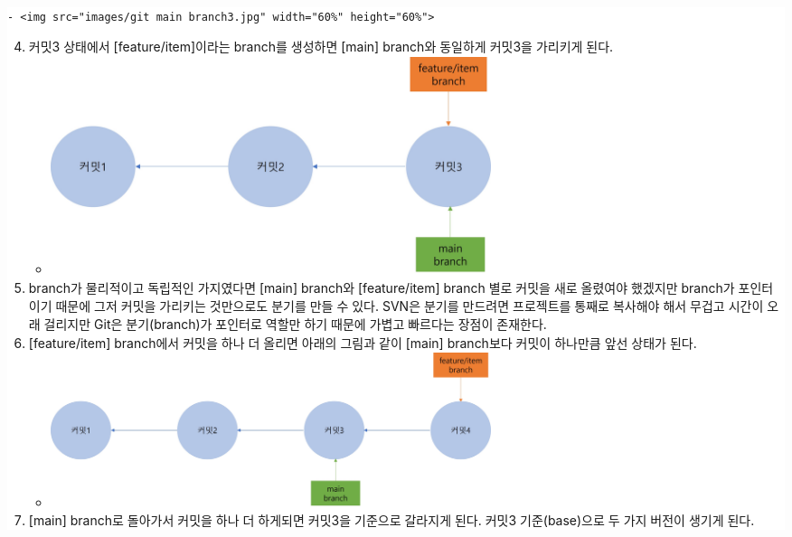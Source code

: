     - <img src="images/git main branch3.jpg" width="60%" height="60%">
4. 커밋3 상태에서 [feature/item]이라는 branch를 생성하면 [main] branch와 동일하게 커밋3을 가리키게 된다.
    - <img src="images/feature item branch.jpg" width="60%" height="60%">
5. branch가 물리적이고 독립적인 가지였다면 [main] branch와 [feature/item] branch 별로 커밋을 새로 올렸여야 했겠지만 branch가 포인터이기 때문에 그저 커밋을 가리키는 것만으로도 분기를 만들 수 있다. SVN은 분기를 만드려면 프로젝트를 통째로 복사해야 해서 무겁고 시간이 오래 걸리지만 Git은 분기(branch)가 포인터로 역할만 하기 때문에 가볍고 빠르다는 장점이 존재한다.
6. [feature/item] branch에서 커밋을 하나 더 올리면 아래의 그림과 같이 [main] branch보다 커밋이 하나만큼 앞선 상태가 된다.
    - <img src="images/feature item branch2.jpg" width="60%" height="60%">
7. [main] branch로 돌아가서 커밋을 하나 더 하게되면 커밋3을 기준으로 갈라지게 된다. 커밋3 기준(base)으로 두 가지 버전이 생기게 된다.